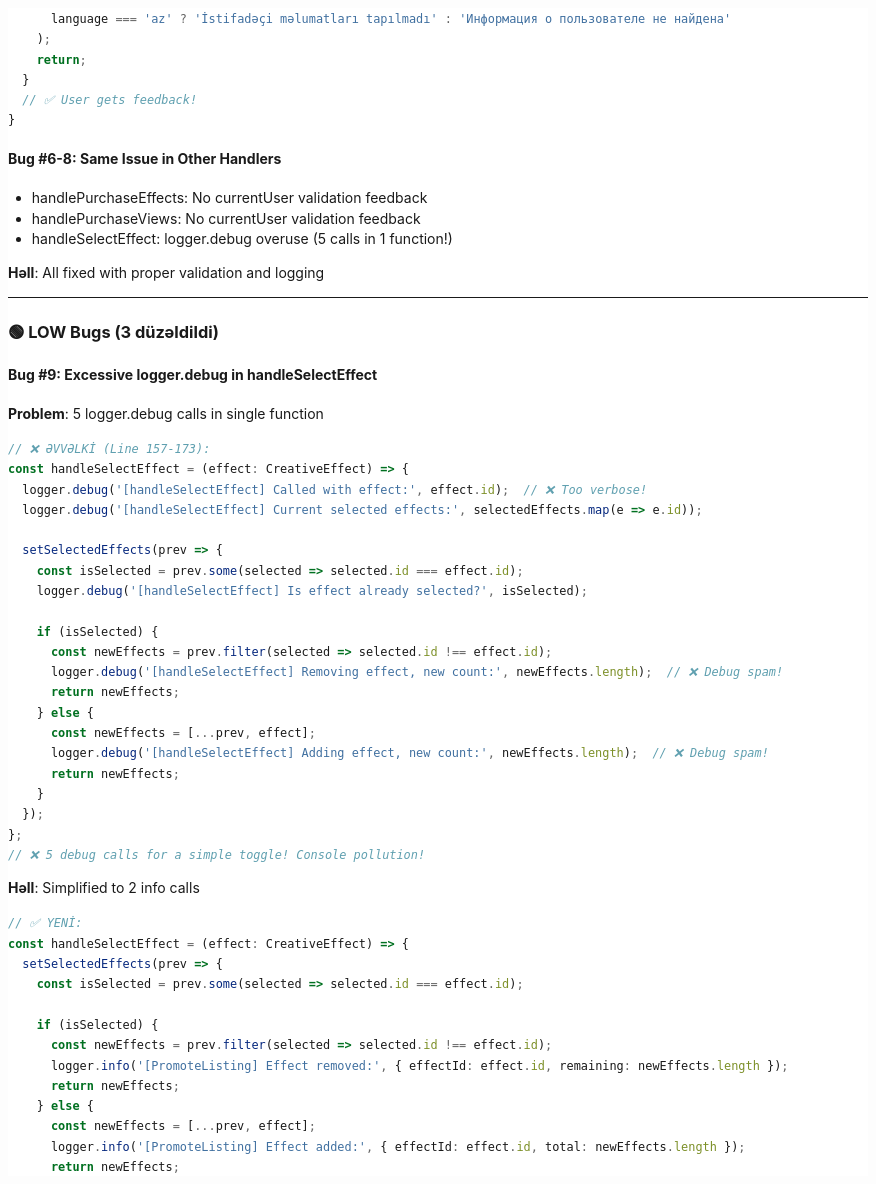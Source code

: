 ```typescript
      language === 'az' ? 'İstifadəçi məlumatları tapılmadı' : 'Информация о пользователе не найдена'
    );
    return;
  }
  // ✅ User gets feedback!
}
```

#### Bug #6-8: Same Issue in Other Handlers
- handlePurchaseEffects: No currentUser validation feedback
- handlePurchaseViews: No currentUser validation feedback
- handleSelectEffect: logger.debug overuse (5 calls in 1 function!)

**Həll**: All fixed with proper validation and logging

---

### 🟢 LOW Bugs (3 düzəldildi)

#### Bug #9: Excessive logger.debug in handleSelectEffect
**Problem**: 5 logger.debug calls in single function
```typescript
// ❌ ƏVVƏLKİ (Line 157-173):
const handleSelectEffect = (effect: CreativeEffect) => {
  logger.debug('[handleSelectEffect] Called with effect:', effect.id);  // ❌ Too verbose!
  logger.debug('[handleSelectEffect] Current selected effects:', selectedEffects.map(e => e.id));
  
  setSelectedEffects(prev => {
    const isSelected = prev.some(selected => selected.id === effect.id);
    logger.debug('[handleSelectEffect] Is effect already selected?', isSelected);
    
    if (isSelected) {
      const newEffects = prev.filter(selected => selected.id !== effect.id);
      logger.debug('[handleSelectEffect] Removing effect, new count:', newEffects.length);  // ❌ Debug spam!
      return newEffects;
    } else {
      const newEffects = [...prev, effect];
      logger.debug('[handleSelectEffect] Adding effect, new count:', newEffects.length);  // ❌ Debug spam!
      return newEffects;
    }
  });
};
// ❌ 5 debug calls for a simple toggle! Console pollution!
```

**Həll**: Simplified to 2 info calls
```typescript
// ✅ YENİ:
const handleSelectEffect = (effect: CreativeEffect) => {
  setSelectedEffects(prev => {
    const isSelected = prev.some(selected => selected.id === effect.id);
    
    if (isSelected) {
      const newEffects = prev.filter(selected => selected.id !== effect.id);
      logger.info('[PromoteListing] Effect removed:', { effectId: effect.id, remaining: newEffects.length });
      return newEffects;
    } else {
      const newEffects = [...prev, effect];
      logger.info('[PromoteListing] Effect added:', { effectId: effect.id, total: newEffects.length });
      return newEffects;
```
